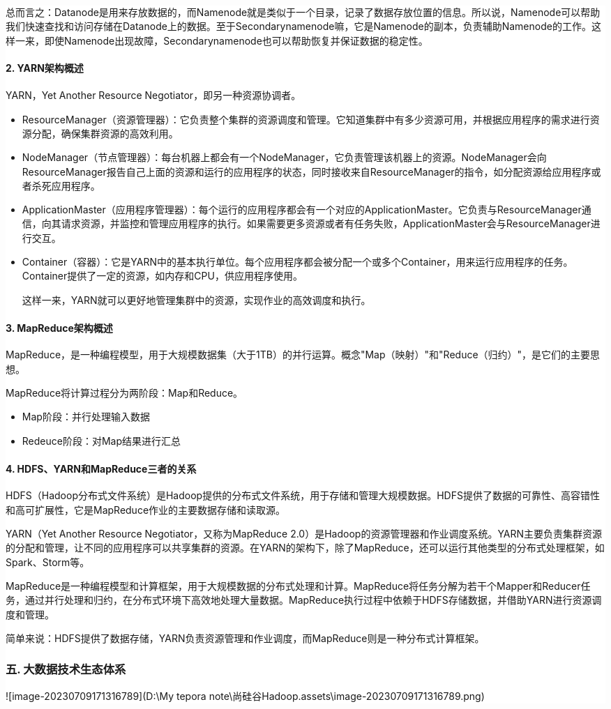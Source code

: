 

总而言之：Datanode是用来存放数据的，而Namenode就是类似于一个目录，记录了数据存放位置的信息。所以说，Namenode可以帮助我们快速查找和访问存储在Datanode上的数据。至于Secondarynamenode嘛，它是Namenode的副本，负责辅助Namenode的工作。这样一来，即使Namenode出现故障，Secondarynamenode也可以帮助恢复并保证数据的稳定性。



#### 2. YARN架构概述

YARN，Yet Another Resource Negotiator，即另一种资源协调者。

- ResourceManager（资源管理器）：它负责整个集群的资源调度和管理。它知道集群中有多少资源可用，并根据应用程序的需求进行资源分配，确保集群资源的高效利用。

- NodeManager（节点管理器）：每台机器上都会有一个NodeManager，它负责管理该机器上的资源。NodeManager会向ResourceManager报告自己上面的资源和运行的应用程序的状态，同时接收来自ResourceManager的指令，如分配资源给应用程序或者杀死应用程序。

- ApplicationMaster（应用程序管理器）：每个运行的应用程序都会有一个对应的ApplicationMaster。它负责与ResourceManager通信，向其请求资源，并监控和管理应用程序的执行。如果需要更多资源或者有任务失败，ApplicationMaster会与ResourceManager进行交互。

- Container（容器）：它是YARN中的基本执行单位。每个应用程序都会被分配一个或多个Container，用来运行应用程序的任务。Container提供了一定的资源，如内存和CPU，供应用程序使用。

  

  这样一来，YARN就可以更好地管理集群中的资源，实现作业的高效调度和执行。



#### 3. MapReduce架构概述

MapReduce，是一种编程模型，用于大规模数据集（大于1TB）的并行运算。概念"Map（映射）"和"Reduce（归约）"，是它们的主要思想。

MapReduce将计算过程分为两阶段：Map和Reduce。

- Map阶段：并行处理输入数据

- Redeuce阶段：对Map结果进行汇总



#### 4. HDFS、YARN和MapReduce三者的关系

HDFS（Hadoop分布式文件系统）是Hadoop提供的分布式文件系统，用于存储和管理大规模数据。HDFS提供了数据的可靠性、高容错性和高可扩展性，它是MapReduce作业的主要数据存储和读取源。

YARN（Yet Another Resource Negotiator，又称为MapReduce 2.0）是Hadoop的资源管理器和作业调度系统。YARN主要负责集群资源的分配和管理，让不同的应用程序可以共享集群的资源。在YARN的架构下，除了MapReduce，还可以运行其他类型的分布式处理框架，如Spark、Storm等。

MapReduce是一种编程模型和计算框架，用于大规模数据的分布式处理和计算。MapReduce将任务分解为若干个Mapper和Reducer任务，通过并行处理和归约，在分布式环境下高效地处理大量数据。MapReduce执行过程中依赖于HDFS存储数据，并借助YARN进行资源调度和管理。



简单来说：HDFS提供了数据存储，YARN负责资源管理和作业调度，而MapReduce则是一种分布式计算框架。



### 五. 大数据技术生态体系

![image-20230709171316789](D:\My tepora note\尚硅谷Hadoop.assets\image-20230709171316789.png)



